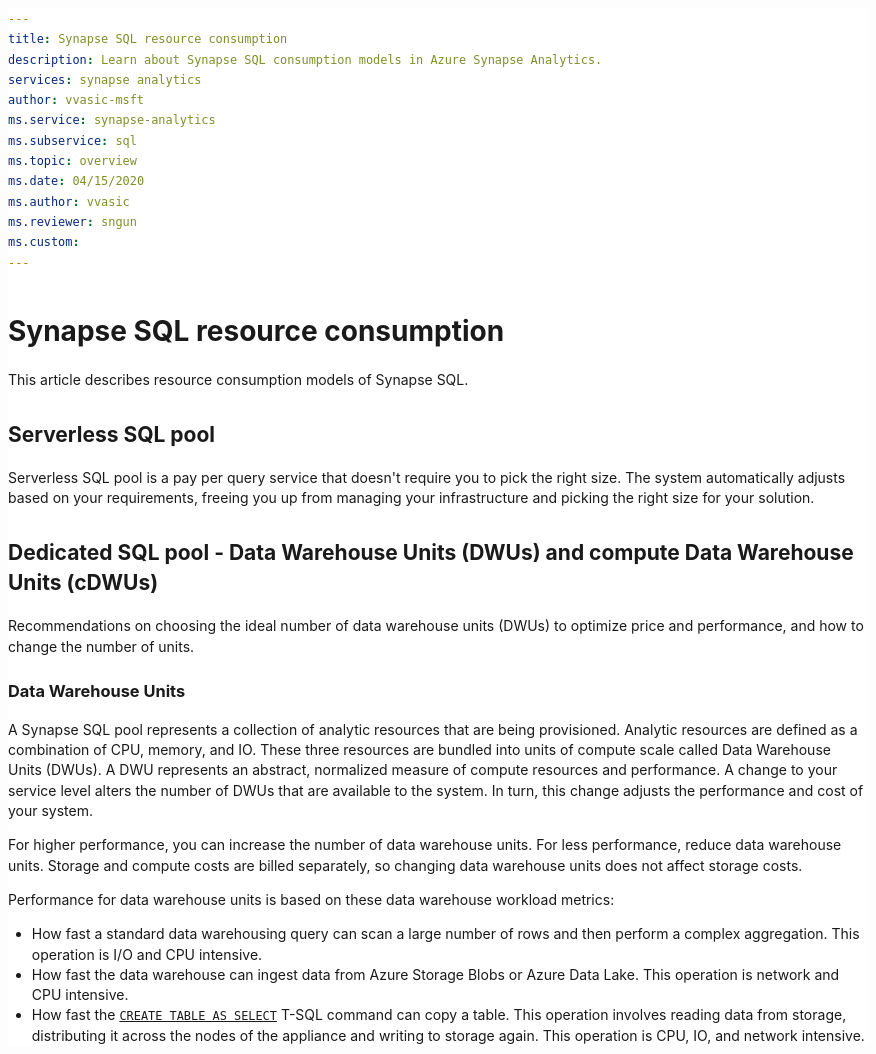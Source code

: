```yaml
---
title: Synapse SQL resource consumption
description: Learn about Synapse SQL consumption models in Azure Synapse Analytics.
services: synapse analytics
author: vvasic-msft
ms.service: synapse-analytics
ms.subservice: sql
ms.topic: overview
ms.date: 04/15/2020
ms.author: vvasic
ms.reviewer: sngun    
ms.custom:
---
```


# Synapse SQL resource consumption

This article describes resource consumption models of Synapse SQL.

## Serverless SQL pool

Serverless SQL pool is a pay per query service that doesn't require you to pick the right size. The system automatically adjusts based on your requirements, freeing you up from managing your infrastructure and picking the right size for your solution.

## Dedicated SQL pool - Data Warehouse Units (DWUs) and compute Data Warehouse Units (cDWUs)

Recommendations on choosing the ideal number of data warehouse units (DWUs) to optimize price and performance, and how to change the number of units.

### Data Warehouse Units

A Synapse SQL pool represents a collection of analytic resources that are being provisioned. Analytic resources are defined as a combination of CPU, memory, and IO. These three resources are bundled into units of compute scale called Data Warehouse Units (DWUs). A DWU represents an abstract, normalized measure of compute resources and performance. A change to your service level alters the number of DWUs that are available to the system. In turn, this change adjusts the performance and cost of your system.

For higher performance, you can increase the number of data warehouse units. For less performance, reduce data warehouse units. Storage and compute costs are billed separately, so changing data warehouse units does not affect storage costs.

Performance for data warehouse units is based on these data warehouse workload metrics:

- How fast a standard data warehousing query can scan a large number of rows and then perform a complex aggregation. This operation is I/O and CPU intensive.
- How fast the data warehouse can ingest data from Azure Storage Blobs or Azure Data Lake. This operation is network and CPU intensive.
- How fast the [`CREATE TABLE AS SELECT`](/sql/t-sql/statements/create-table-as-select-azure-sql-data-warehouse?view=azure-sqldw-latest&preserve-view=true) T-SQL command can copy a table. This operation involves reading data from storage, distributing it across the nodes of the appliance and writing to storage again. This operation is CPU, IO, and network intensive.
